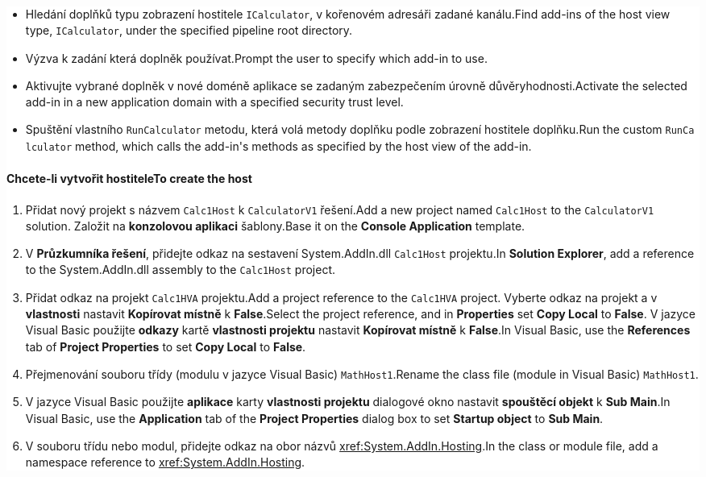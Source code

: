 -   <span data-ttu-id="73b76-238">Hledání doplňků typu zobrazení hostitele `ICalculator`, v kořenovém adresáři zadané kanálu.</span><span class="sxs-lookup"><span data-stu-id="73b76-238">Find add-ins of the host view type, `ICalculator`, under the specified pipeline root directory.</span></span>  
  
-   <span data-ttu-id="73b76-239">Výzva k zadání která doplněk používat.</span><span class="sxs-lookup"><span data-stu-id="73b76-239">Prompt the user to specify which add-in to use.</span></span>  
  
-   <span data-ttu-id="73b76-240">Aktivujte vybrané doplněk v nové doméně aplikace se zadaným zabezpečením úrovně důvěryhodnosti.</span><span class="sxs-lookup"><span data-stu-id="73b76-240">Activate the selected add-in in a new application domain with a specified security trust level.</span></span>  
  
-   <span data-ttu-id="73b76-241">Spuštění vlastního `RunCalculator` metodu, která volá metody doplňku podle zobrazení hostitele doplňku.</span><span class="sxs-lookup"><span data-stu-id="73b76-241">Run the custom `RunCalculator` method, which calls the add-in's methods as specified by the host view of the add-in.</span></span>  
  
#### <a name="to-create-the-host"></a><span data-ttu-id="73b76-242">Chcete-li vytvořit hostitele</span><span class="sxs-lookup"><span data-stu-id="73b76-242">To create the host</span></span>  
  
1.  <span data-ttu-id="73b76-243">Přidat nový projekt s názvem `Calc1Host` k `CalculatorV1` řešení.</span><span class="sxs-lookup"><span data-stu-id="73b76-243">Add a new project named `Calc1Host` to the `CalculatorV1` solution.</span></span> <span data-ttu-id="73b76-244">Založit na **konzolovou aplikaci** šablony.</span><span class="sxs-lookup"><span data-stu-id="73b76-244">Base it on the **Console Application** template.</span></span>  
  
2.  <span data-ttu-id="73b76-245">V **Průzkumníka řešení**, přidejte odkaz na sestavení System.AddIn.dll `Calc1Host` projektu.</span><span class="sxs-lookup"><span data-stu-id="73b76-245">In **Solution Explorer**, add a reference to the System.AddIn.dll assembly to the `Calc1Host` project.</span></span>  
  
3.  <span data-ttu-id="73b76-246">Přidat odkaz na projekt `Calc1HVA` projektu.</span><span class="sxs-lookup"><span data-stu-id="73b76-246">Add a project reference to the `Calc1HVA` project.</span></span> <span data-ttu-id="73b76-247">Vyberte odkaz na projekt a v **vlastnosti** nastavit **Kopírovat místně** k **False**.</span><span class="sxs-lookup"><span data-stu-id="73b76-247">Select the project reference, and in **Properties** set **Copy Local** to **False**.</span></span> <span data-ttu-id="73b76-248">V jazyce Visual Basic použijte **odkazy** kartě **vlastnosti projektu** nastavit **Kopírovat místně** k **False**.</span><span class="sxs-lookup"><span data-stu-id="73b76-248">In Visual Basic, use the **References** tab of **Project Properties** to set **Copy Local** to **False**.</span></span>  
  
4.  <span data-ttu-id="73b76-249">Přejmenování souboru třídy (modulu v jazyce Visual Basic) `MathHost1`.</span><span class="sxs-lookup"><span data-stu-id="73b76-249">Rename the class file (module in Visual Basic) `MathHost1`.</span></span>  
  
5.  <span data-ttu-id="73b76-250">V jazyce Visual Basic použijte **aplikace** karty **vlastnosti projektu** dialogové okno nastavit **spouštěcí objekt** k **Sub Main**.</span><span class="sxs-lookup"><span data-stu-id="73b76-250">In Visual Basic, use the **Application** tab of the **Project Properties** dialog box to set **Startup object** to **Sub Main**.</span></span>  
  
6.  <span data-ttu-id="73b76-251">V souboru třídu nebo modul, přidejte odkaz na obor názvů <xref:System.AddIn.Hosting>.</span><span class="sxs-lookup"><span data-stu-id="73b76-251">In the class or module file, add a namespace reference to <xref:System.AddIn.Hosting>.</span></span>  
  